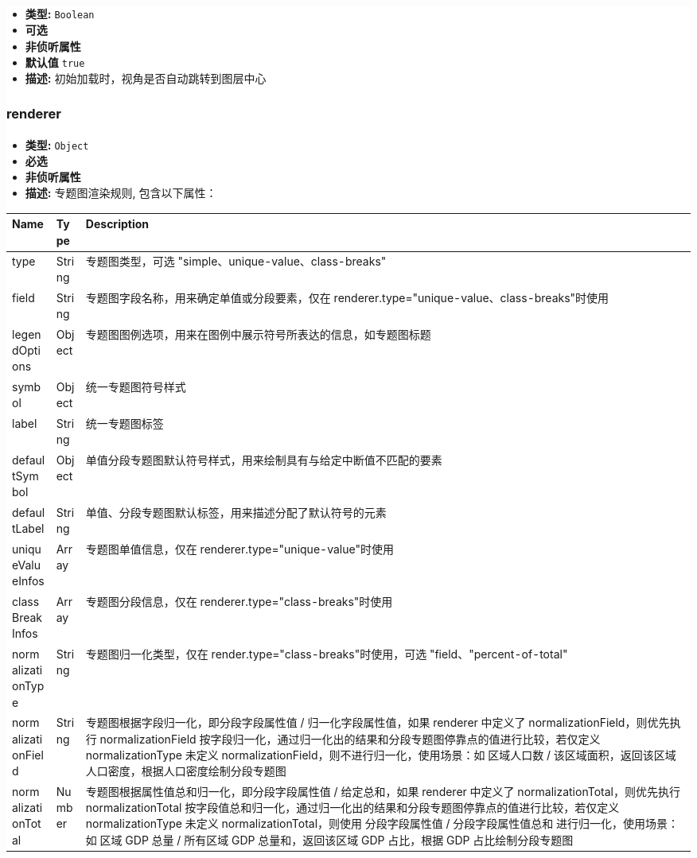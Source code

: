 - **类型:** `Boolean`
- **可选**
- **非侦听属性**
- **默认值** `true`
- **描述:** 初始加载时，视角是否自动跳转到图层中心

### renderer

- **类型:** `Object`
- **必选**
- **非侦听属性**
- **描述:** 专题图渲染规则,
  包含以下属性：

| Name                 | Type   | Description                                                                                                                                                                                                                                                                                                                                                                                                             |
| :------------------- | :----- | :---------------------------------------------------------------------------------------------------------------------------------------------------------------------------------------------------------------------------------------------------------------------------------------------------------------------------------------------------------------------------------------------------------------------- |
| type                 | String | 专题图类型，可选 "simple、unique-value、class-breaks"                                                                                                                                                                                                                                                                                                                                                                   |
| field                | String | 专题图字段名称，用来确定单值或分段要素，仅在 renderer.type="unique-value、class-breaks"时使用                                                                                                                                                                                                                                                                                                                           |
| legendOptions        | Object | 专题图图例选项，用来在图例中展示符号所表达的信息，如专题图标题                                                                                                                                                                                                                                                                                                                                                          |
| symbol               | Object | 统一专题图符号样式                                                                                                                                                                                                                                                                                                                                                                                                      |
| label                | String | 统一专题图标签                                                                                                                                                                                                                                                                                                                                                                                                          |
| defaultSymbol        | Object | 单值分段专题图默认符号样式，用来绘制具有与给定中断值不匹配的要素                                                                                                                                                                                                                                                                                                                                                        |
| defaultLabel         | String | 单值、分段专题图默认标签，用来描述分配了默认符号的元素                                                                                                                                                                                                                                                                                                                                                                  |
| uniqueValueInfos     | Array  | 专题图单值信息，仅在 renderer.type="unique-value"时使用                                                                                                                                                                                                                                                                                                                                                                 |
| classBreakInfos      | Array  | 专题图分段信息，仅在 renderer.type="class-breaks"时使用                                                                                                                                                                                                                                                                                                                                                                 |
| normalizationType    | String | 专题图归一化类型，仅在 render.type="class-breaks"时使用，可选 "field、"percent-of-total"                                                                                                                                                                                                                                                                                                                                |
| normalizationField   | String | 专题图根据字段归一化，即分段字段属性值 / 归一化字段属性值，如果 renderer 中定义了 normalizationField，则优先执行 normalizationField 按字段归一化，通过归一化出的结果和分段专题图停靠点的值进行比较，若仅定义 normalizationType 未定义 normalizationField，则不进行归一化，使用场景：如 区域人口数 / 该区域面积，返回该区域人口密度，根据人口密度绘制分段专题图                                                          |
| normalizationTotal   | Number | 专题图根据属性值总和归一化，即分段字段属性值 / 给定总和，如果 renderer 中定义了 normalizationTotal，则优先执行 normalizationTotal 按字段值总和归一化，通过归一化出的结果和分段专题图停靠点的值进行比较，若仅定义 normalizationType 未定义 normalizationTotal，则使用 分段字段属性值 / 分段字段属性值总和 进行归一化，使用场景：如 区域 GDP 总量 / 所有区域 GDP 总量和，返回该区域 GDP 占比，根据 GDP 占比绘制分段专题图 |